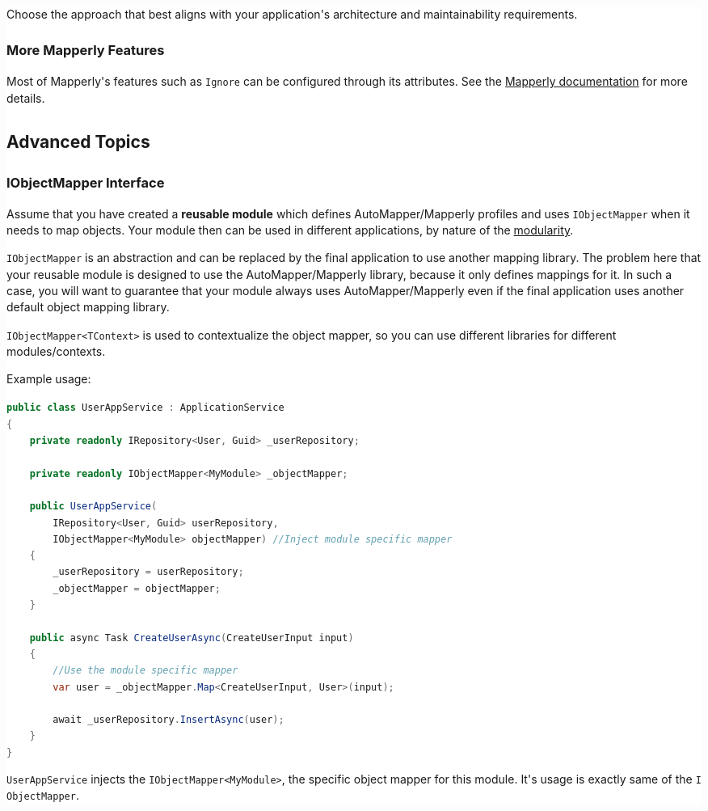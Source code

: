 Choose the approach that best aligns with your application's architecture and maintainability requirements.

### More Mapperly Features

Most of Mapperly's features such as `Ignore` can be configured through its attributes. See the [Mapperly documentation](https://mapperly.riok.app/docs/intro/) for more details.

## Advanced Topics

### IObjectMapper<TContext> Interface

Assume that you have created a **reusable module** which defines AutoMapper/Mapperly profiles and uses `IObjectMapper` when it needs to map objects. Your module then can be used in different applications, by nature of the [modularity](../architecture/modularity/basics.md).

`IObjectMapper` is an abstraction and can be replaced by the final application to use another mapping library. The problem here that your reusable module is designed to use the AutoMapper/Mapperly library, because it only defines mappings for it. In such a case, you will want to guarantee that your module always uses AutoMapper/Mapperly even if the final application uses another default object mapping library.

`IObjectMapper<TContext>` is used to contextualize the object mapper, so you can use different libraries for different modules/contexts.

Example usage:

````csharp
public class UserAppService : ApplicationService
{
    private readonly IRepository<User, Guid> _userRepository;   
    
    private readonly IObjectMapper<MyModule> _objectMapper;

    public UserAppService(
        IRepository<User, Guid> userRepository, 
        IObjectMapper<MyModule> objectMapper) //Inject module specific mapper
    {
        _userRepository = userRepository;
        _objectMapper = objectMapper;
    }

    public async Task CreateUserAsync(CreateUserInput input)
    {
        //Use the module specific mapper
        var user = _objectMapper.Map<CreateUserInput, User>(input);

        await _userRepository.InsertAsync(user);
    }
}
````

`UserAppService` injects the `IObjectMapper<MyModule>`, the specific object mapper for this module. It's usage is exactly same of the `IObjectMapper`.
